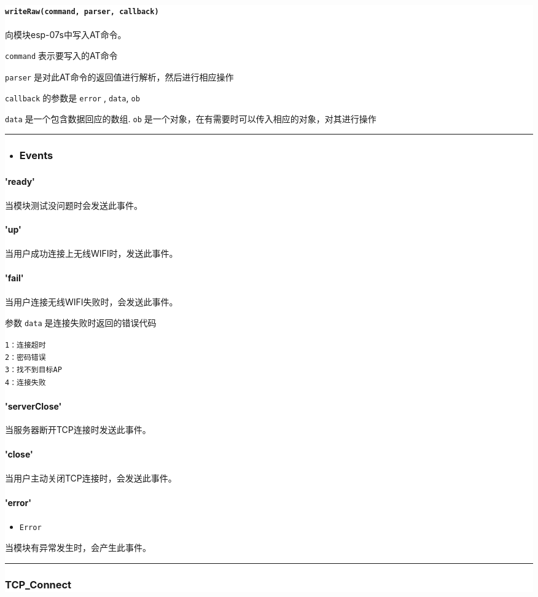 #### `writeRaw(command, parser, callback)`

向模块esp-07s中写入AT命令。

`command` 表示要写入的AT命令

`parser` 是对此AT命令的返回值进行解析，然后进行相应操作

`callback` 的参数是 `error` , `data`, `ob`

`data`  是一个包含数据回应的数组.
`ob` 是一个对象，在有需要时可以传入相应的对象，对其进行操作

---


- ### Events

#### 'ready'

当模块测试没问题时会发送此事件。

#### 'up'

当用户成功连接上无线WIFI时，发送此事件。

#### 'fail'

当用户连接无线WIFI失败时，会发送此事件。

参数 `data` 是连接失败时返回的错误代码


```
1：连接超时
2：密码错误
3：找不到目标AP
4：连接失败

```


#### 'serverClose'

当服务器断开TCP连接时发送此事件。

#### 'close'

当用户主动关闭TCP连接时，会发送此事件。

#### 'error'

- `Error`

当模块有异常发生时，会产生此事件。

---


###  TCP_Connect 
